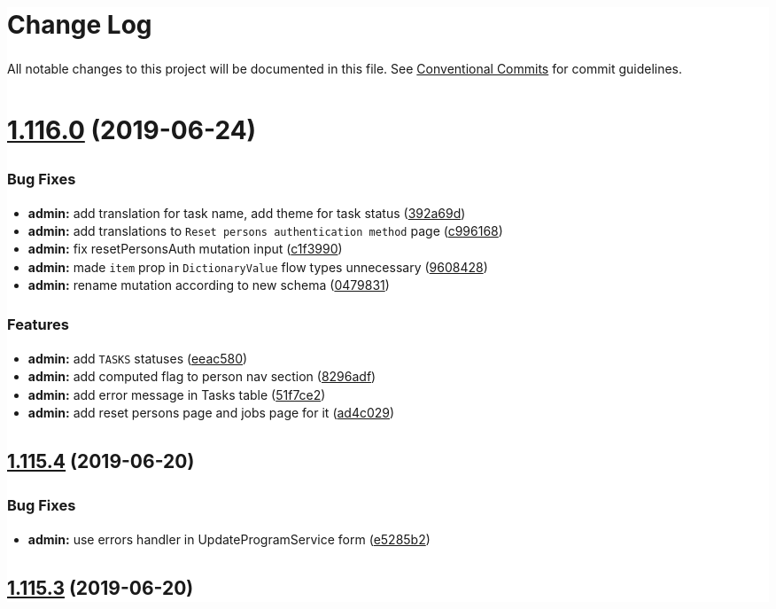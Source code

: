 # Change Log

All notable changes to this project will be documented in this file.
See [Conventional Commits](https://conventionalcommits.org) for commit guidelines.

<a name="1.116.0"></a>
# [1.116.0](https://github.com/edenlabllc/ehealth.web/compare/v1.115.4...v1.116.0) (2019-06-24)


### Bug Fixes

* **admin:** add translation for task name, add theme for task status ([392a69d](https://github.com/edenlabllc/ehealth.web/commit/392a69d))
* **admin:** add translations to `Reset persons authentication method` page ([c996168](https://github.com/edenlabllc/ehealth.web/commit/c996168))
* **admin:** fix resetPersonsAuth mutation input ([c1f3990](https://github.com/edenlabllc/ehealth.web/commit/c1f3990))
* **admin:** made `item` prop in `DictionaryValue` flow types unnecessary ([9608428](https://github.com/edenlabllc/ehealth.web/commit/9608428))
* **admin:** rename mutation according to new schema ([0479831](https://github.com/edenlabllc/ehealth.web/commit/0479831))


### Features

* **admin:** add `TASKS` statuses ([eeac580](https://github.com/edenlabllc/ehealth.web/commit/eeac580))
* **admin:** add computed flag to person nav section ([8296adf](https://github.com/edenlabllc/ehealth.web/commit/8296adf))
* **admin:** add error message in Tasks table ([51f7ce2](https://github.com/edenlabllc/ehealth.web/commit/51f7ce2))
* **admin:** add reset persons page and jobs page for it ([ad4c029](https://github.com/edenlabllc/ehealth.web/commit/ad4c029))





<a name="1.115.4"></a>
## [1.115.4](https://github.com/edenlabllc/ehealth.web/compare/v1.115.3...v1.115.4) (2019-06-20)


### Bug Fixes

* **admin:** use errors handler in UpdateProgramService form ([e5285b2](https://github.com/edenlabllc/ehealth.web/commit/e5285b2))





<a name="1.115.3"></a>
## [1.115.3](https://github.com/edenlabllc/ehealth.web/compare/v1.115.2...v1.115.3) (2019-06-20)
